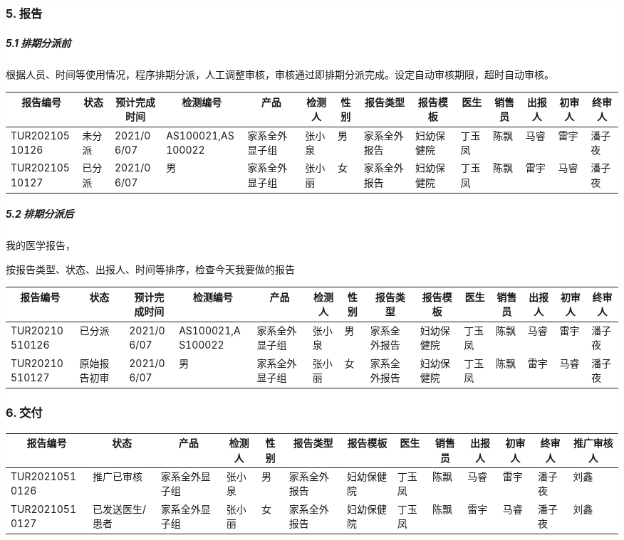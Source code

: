 

### 5. 报告

##### 5.1 排期分派前

根据人员、时间等使用情况，程序排期分派，人工调整审核，审核通过即排期分派完成。设定自动审核期限，超时自动审核。

| 报告编号       | 状态   | 预计完成时间 | 检测编号          | 产品           | 检测人 | 性别 | 报告类型     | 报告模板   | 医生   | 销售员 | 出报人 | 初审人 | 终审人 |
| -------------- | ------ | ------------ | ----------------- | -------------- | ------ | ---- | ------------ | ---------- | ------ | ------ | ------ | ------ | ------ |
| TUR20210510126 | 未分派 | 2021/06/07   | AS100021,AS100022 | 家系全外显子组 | 张小泉 | 男   | 家系全外报告 | 妇幼保健院 | 丁玉凤 | 陈飘   | 马睿   | 雷宇   | 潘子夜 |
| TUR20210510127 | 已分派 | 2021/06/07   | 男                | 家系全外显子组 | 张小丽 | 女   | 家系全外报告 | 妇幼保健院 | 丁玉凤 | 陈飘   | 雷宇   | 马睿   | 潘子夜 |



##### 5.2 排期分派后

我的医学报告，

按报告类型、状态、出报人、时间等排序，检查今天我要做的报告



| 报告编号       | 状态         | 预计完成时间 | 检测编号          | 产品           | 检测人 | 性别 | 报告类型     | 报告模板   | 医生   | 销售员 | 出报人 | 初审人 | 终审人 |
| -------------- | ------------ | ------------ | ----------------- | -------------- | ------ | ---- | ------------ | ---------- | ------ | ------ | ------ | ------ | ------ |
| TUR20210510126 | 已分派       | 2021/06/07   | AS100021,AS100022 | 家系全外显子组 | 张小泉 | 男   | 家系全外报告 | 妇幼保健院 | 丁玉凤 | 陈飘   | 马睿   | 雷宇   | 潘子夜 |
| TUR20210510127 | 原始报告初审 | 2021/06/07   | 男                | 家系全外显子组 | 张小丽 | 女   | 家系全外报告 | 妇幼保健院 | 丁玉凤 | 陈飘   | 雷宇   | 马睿   | 潘子夜 |



### 6. 交付



| 报告编号       | 状态            | 产品           | 检测人 | 性别 | 报告类型     | 报告模板   | 医生   | 销售员 | 出报人 | 初审人 | 终审人 | 推广审核人 |
| -------------- | --------------- | -------------- | ------ | ---- | ------------ | ---------- | ------ | ------ | ------ | ------ | ------ | ---------- |
| TUR20210510126 | 推广已审核      | 家系全外显子组 | 张小泉 | 男   | 家系全外报告 | 妇幼保健院 | 丁玉凤 | 陈飘   | 马睿   | 雷宇   | 潘子夜 | 刘鑫       |
| TUR20210510127 | 已发送医生/患者 | 家系全外显子组 | 张小丽 | 女   | 家系全外报告 | 妇幼保健院 | 丁玉凤 | 陈飘   | 雷宇   | 马睿   | 潘子夜 | 刘鑫       |

